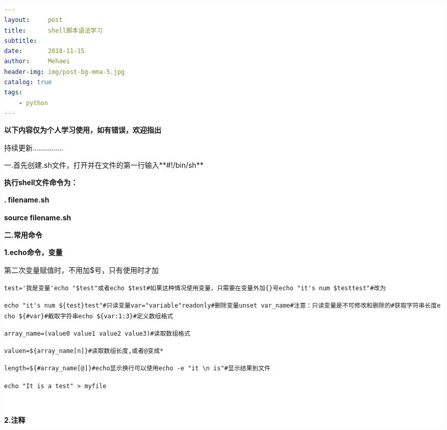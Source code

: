 ```yaml
---
layout:     post
title:      shell脚本语法学习
subtitle:   
date:       2018-11-15
author:     Mehaei
header-img: img/post-bg-mma-5.jpg
catalog: true
tags:
    - python
---
```

**以下内容仅为个人学习使用，如有错误，欢迎指出**

持续更新...............

一.首先创建.sh文件，打开并在文件的第一行输入**#!/bin/sh**

**执行shell文件命令为：**

**. filename.sh**

**source filename.sh**

**二.常用命令**

**1.echo命令，变量**

第二次变量赋值时，不用加$号，只有使用时才加

```
test='我是变量'echo "$test"或者echo $test#如果这种情况使用变量，只需要在变量外加{}号echo "it's num $testtest"#改为
```

```
echo "it's num ${test}test"#只读变量var="variable"readonly#删除变量unset var_name#注意：只读变量是不可修改和删除的#获取字符串长度echo ${#var}#截取字符串echo ${var:1:3}#定义数组格式
```

```
array_name=(value0 value1 value2 value3)#读取数组格式
```

```
valuen=${array_name[n]}#读取数组长度,或者@变成*
```

```
length=${#array_name[@]}#echo显示换行可以使用echo -e "it \n is"#显示结果到文件
```

```
echo "It is a test" > myfile
```

```
 
```

**2.注释**
